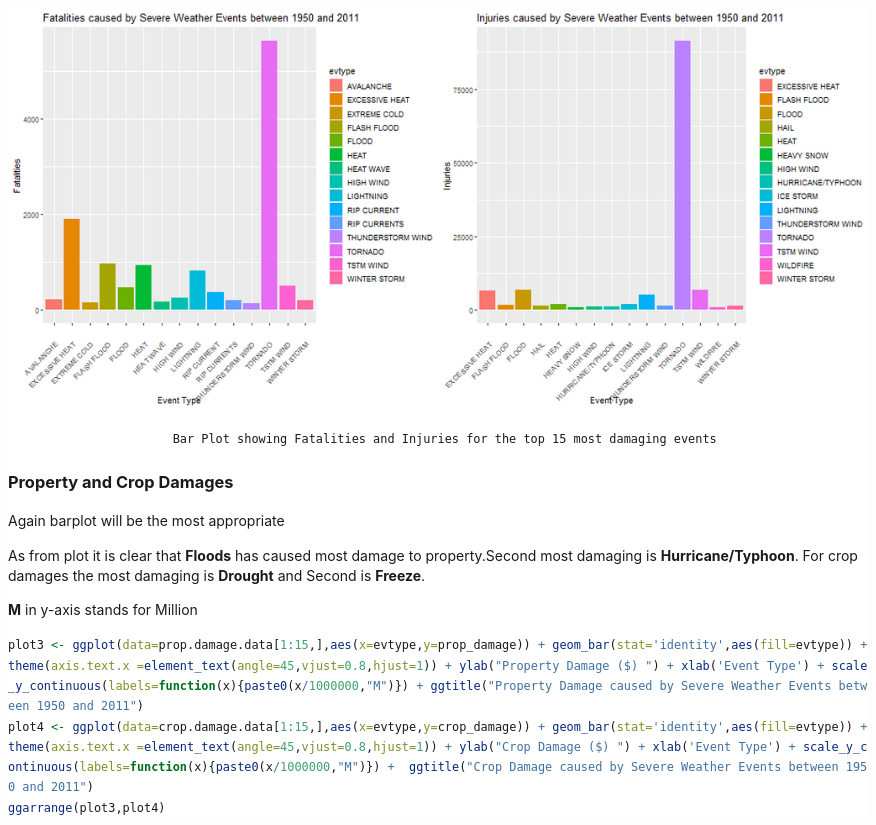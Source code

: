 ![plot of chunk unnamed-chunk-8](figure/unnamed-chunk-8-1.png)
          
                           Bar Plot showing Fatalities and Injuries for the top 15 most damaging events
     
### **Property and Crop Damages**
Again barplot will be the most appropriate

As from plot it is clear that **Floods** has caused most damage to property.Second most damaging is **Hurricane/Typhoon**.
For crop damages the most damaging is **Drought** and Second is **Freeze**.  

**M** in y-axis stands for Million

```r
plot3 <- ggplot(data=prop.damage.data[1:15,],aes(x=evtype,y=prop_damage)) + geom_bar(stat='identity',aes(fill=evtype)) + theme(axis.text.x =element_text(angle=45,vjust=0.8,hjust=1)) + ylab("Property Damage ($) ") + xlab('Event Type') + scale_y_continuous(labels=function(x){paste0(x/1000000,"M")}) + ggtitle("Property Damage caused by Severe Weather Events between 1950 and 2011")
plot4 <- ggplot(data=crop.damage.data[1:15,],aes(x=evtype,y=crop_damage)) + geom_bar(stat='identity',aes(fill=evtype)) + theme(axis.text.x =element_text(angle=45,vjust=0.8,hjust=1)) + ylab("Crop Damage ($) ") + xlab('Event Type') + scale_y_continuous(labels=function(x){paste0(x/1000000,"M")}) +  ggtitle("Crop Damage caused by Severe Weather Events between 1950 and 2011")
ggarrange(plot3,plot4)
```

